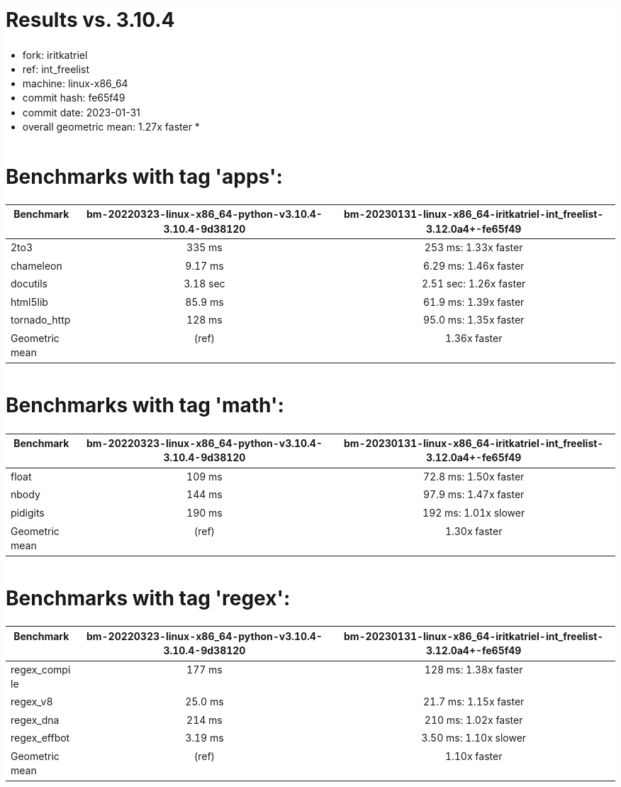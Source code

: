 
# Results vs. 3.10.4

- fork: iritkatriel
- ref: int_freelist
- machine: linux-x86_64
- commit hash: fe65f49
- commit date: 2023-01-31
- overall geometric mean: 1.27x faster \*

Benchmarks with tag 'apps':
===========================

| Benchmark      | bm-20220323-linux-x86_64-python-v3.10.4-3.10.4-9d38120 | bm-20230131-linux-x86_64-iritkatriel-int_freelist-3.12.0a4+-fe65f49 |
|----------------|:------------------------------------------------------:|:-------------------------------------------------------------------:|
| 2to3           | 335 ms                                                 | 253 ms: 1.33x faster                                                |
| chameleon      | 9.17 ms                                                | 6.29 ms: 1.46x faster                                               |
| docutils       | 3.18 sec                                               | 2.51 sec: 1.26x faster                                              |
| html5lib       | 85.9 ms                                                | 61.9 ms: 1.39x faster                                               |
| tornado_http   | 128 ms                                                 | 95.0 ms: 1.35x faster                                               |
| Geometric mean | (ref)                                                  | 1.36x faster                                                        |

Benchmarks with tag 'math':
===========================

| Benchmark      | bm-20220323-linux-x86_64-python-v3.10.4-3.10.4-9d38120 | bm-20230131-linux-x86_64-iritkatriel-int_freelist-3.12.0a4+-fe65f49 |
|----------------|:------------------------------------------------------:|:-------------------------------------------------------------------:|
| float          | 109 ms                                                 | 72.8 ms: 1.50x faster                                               |
| nbody          | 144 ms                                                 | 97.9 ms: 1.47x faster                                               |
| pidigits       | 190 ms                                                 | 192 ms: 1.01x slower                                                |
| Geometric mean | (ref)                                                  | 1.30x faster                                                        |

Benchmarks with tag 'regex':
============================

| Benchmark      | bm-20220323-linux-x86_64-python-v3.10.4-3.10.4-9d38120 | bm-20230131-linux-x86_64-iritkatriel-int_freelist-3.12.0a4+-fe65f49 |
|----------------|:------------------------------------------------------:|:-------------------------------------------------------------------:|
| regex_compile  | 177 ms                                                 | 128 ms: 1.38x faster                                                |
| regex_v8       | 25.0 ms                                                | 21.7 ms: 1.15x faster                                               |
| regex_dna      | 214 ms                                                 | 210 ms: 1.02x faster                                                |
| regex_effbot   | 3.19 ms                                                | 3.50 ms: 1.10x slower                                               |
| Geometric mean | (ref)                                                  | 1.10x faster                                                        |

